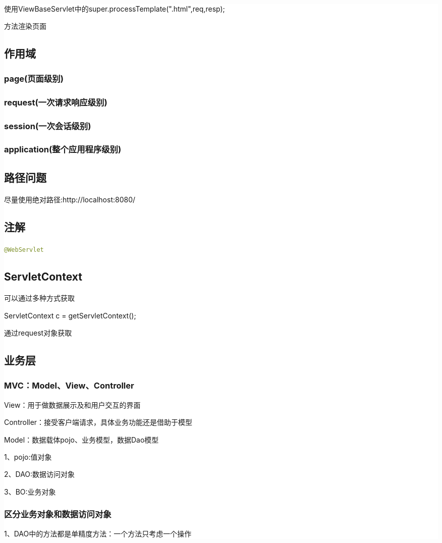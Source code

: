 

使用ViewBaseServlet中的super.processTemplate(".html",req,resp);

方法渲染页面

## 作用域

### page(页面级别)

### request(一次请求响应级别)

### session(一次会话级别)

### application(整个应用程序级别)

## 路径问题

尽量使用绝对路径:http://localhost:8080/

## 注解

```java
@WebServlet
```

## ServletContext

可以通过多种方式获取

ServletContext  c =  getServletContext();

通过request对象获取

## 业务层

### MVC：Model、View、Controller

View：用于做数据展示及和用户交互的界面

Controller：接受客户端请求，具体业务功能还是借助于模型

Model：数据载体pojo、业务模型，数据Dao模型

1、pojo:值对象

2、DAO:数据访问对象

3、BO:业务对象

### 区分业务对象和数据访问对象

1、DAO中的方法都是单精度方法：一个方法只考虑一个操作
